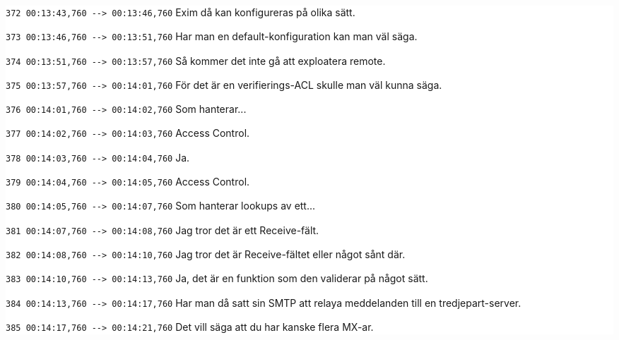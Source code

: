 

`372 00:13:43,760 --> 00:13:46,760`
Exim då kan konfigureras på olika sätt.



`373 00:13:46,760 --> 00:13:51,760`
Har man en default-konfiguration kan man väl säga.



`374 00:13:51,760 --> 00:13:57,760`
Så kommer det inte gå att exploatera remote.



`375 00:13:57,760 --> 00:14:01,760`
För det är en verifierings-ACL skulle man väl kunna säga.



`376 00:14:01,760 --> 00:14:02,760`
Som hanterar...



`377 00:14:02,760 --> 00:14:03,760`
Access Control.



`378 00:14:03,760 --> 00:14:04,760`
Ja.



`379 00:14:04,760 --> 00:14:05,760`
Access Control.



`380 00:14:05,760 --> 00:14:07,760`
Som hanterar lookups av ett...



`381 00:14:07,760 --> 00:14:08,760`
Jag tror det är ett Receive-fält.



`382 00:14:08,760 --> 00:14:10,760`
Jag tror det är Receive-fältet eller något sånt där.



`383 00:14:10,760 --> 00:14:13,760`
Ja, det är en funktion som den validerar på något sätt.



`384 00:14:13,760 --> 00:14:17,760`
Har man då satt sin SMTP att relaya meddelanden till en tredjepart-server.



`385 00:14:17,760 --> 00:14:21,760`
Det vill säga att du har kanske flera MX-ar.
